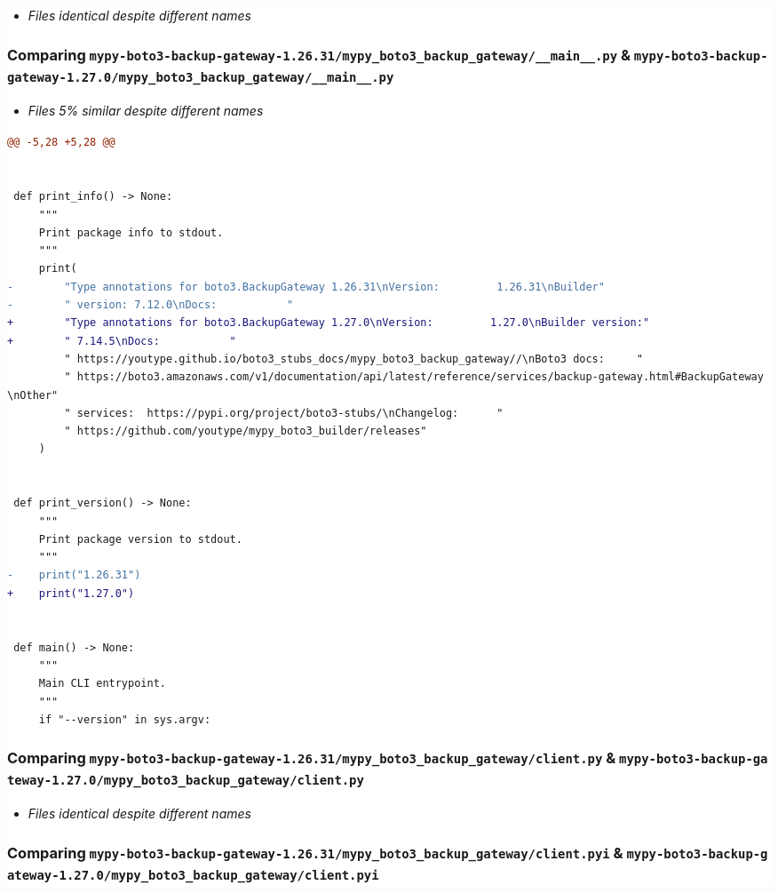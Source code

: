  * *Files identical despite different names*

### Comparing `mypy-boto3-backup-gateway-1.26.31/mypy_boto3_backup_gateway/__main__.py` & `mypy-boto3-backup-gateway-1.27.0/mypy_boto3_backup_gateway/__main__.py`

 * *Files 5% similar despite different names*

```diff
@@ -5,28 +5,28 @@
 
 
 def print_info() -> None:
     """
     Print package info to stdout.
     """
     print(
-        "Type annotations for boto3.BackupGateway 1.26.31\nVersion:         1.26.31\nBuilder"
-        " version: 7.12.0\nDocs:           "
+        "Type annotations for boto3.BackupGateway 1.27.0\nVersion:         1.27.0\nBuilder version:"
+        " 7.14.5\nDocs:           "
         " https://youtype.github.io/boto3_stubs_docs/mypy_boto3_backup_gateway//\nBoto3 docs:     "
         " https://boto3.amazonaws.com/v1/documentation/api/latest/reference/services/backup-gateway.html#BackupGateway\nOther"
         " services:  https://pypi.org/project/boto3-stubs/\nChangelog:      "
         " https://github.com/youtype/mypy_boto3_builder/releases"
     )
 
 
 def print_version() -> None:
     """
     Print package version to stdout.
     """
-    print("1.26.31")
+    print("1.27.0")
 
 
 def main() -> None:
     """
     Main CLI entrypoint.
     """
     if "--version" in sys.argv:
```

### Comparing `mypy-boto3-backup-gateway-1.26.31/mypy_boto3_backup_gateway/client.py` & `mypy-boto3-backup-gateway-1.27.0/mypy_boto3_backup_gateway/client.py`

 * *Files identical despite different names*

### Comparing `mypy-boto3-backup-gateway-1.26.31/mypy_boto3_backup_gateway/client.pyi` & `mypy-boto3-backup-gateway-1.27.0/mypy_boto3_backup_gateway/client.pyi`
